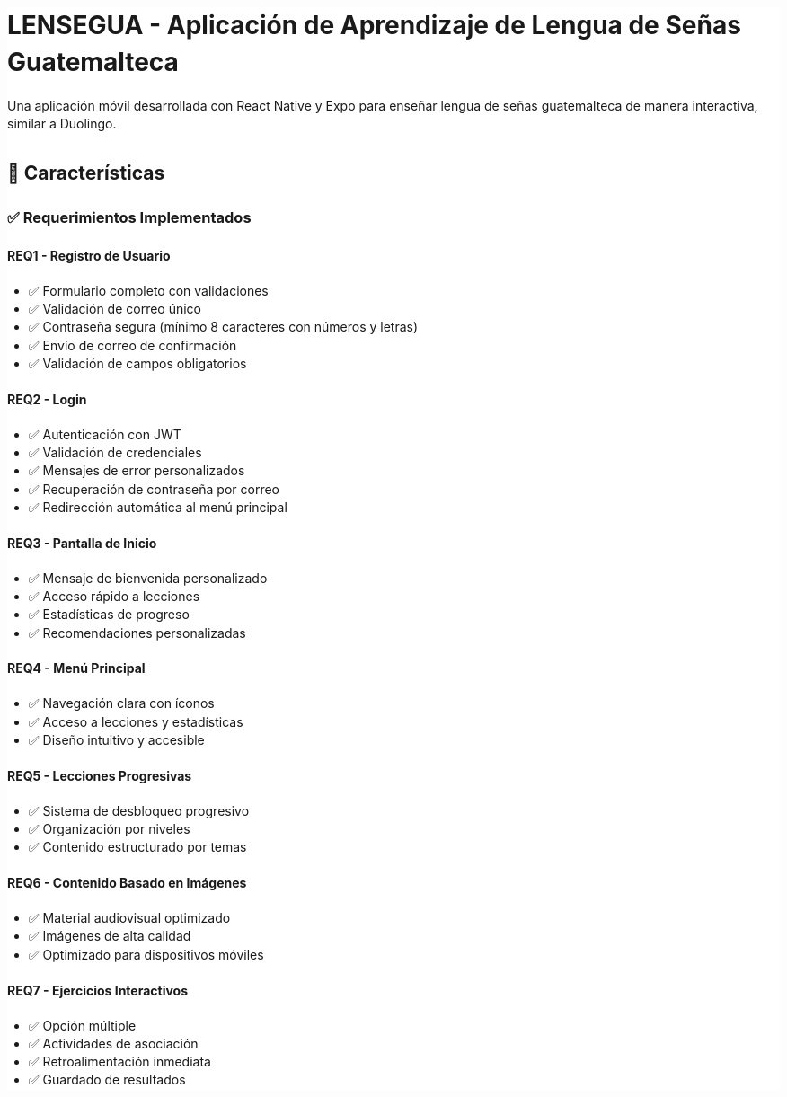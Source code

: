 # LENSEGUA - Aplicación de Aprendizaje de Lengua de Señas Guatemalteca

Una aplicación móvil desarrollada con React Native y Expo para enseñar lengua de señas guatemalteca de manera interactiva, similar a Duolingo.

## 🚀 Características

### ✅ Requerimientos Implementados

#### REQ1 - Registro de Usuario
- ✅ Formulario completo con validaciones
- ✅ Validación de correo único
- ✅ Contraseña segura (mínimo 8 caracteres con números y letras)
- ✅ Envío de correo de confirmación
- ✅ Validación de campos obligatorios

#### REQ2 - Login
- ✅ Autenticación con JWT
- ✅ Validación de credenciales
- ✅ Mensajes de error personalizados
- ✅ Recuperación de contraseña por correo
- ✅ Redirección automática al menú principal

#### REQ3 - Pantalla de Inicio
- ✅ Mensaje de bienvenida personalizado
- ✅ Acceso rápido a lecciones
- ✅ Estadísticas de progreso
- ✅ Recomendaciones personalizadas

#### REQ4 - Menú Principal
- ✅ Navegación clara con íconos
- ✅ Acceso a lecciones y estadísticas
- ✅ Diseño intuitivo y accesible

#### REQ5 - Lecciones Progresivas
- ✅ Sistema de desbloqueo progresivo
- ✅ Organización por niveles
- ✅ Contenido estructurado por temas

#### REQ6 - Contenido Basado en Imágenes
- ✅ Material audiovisual optimizado
- ✅ Imágenes de alta calidad
- ✅ Optimizado para dispositivos móviles

#### REQ7 - Ejercicios Interactivos
- ✅ Opción múltiple
- ✅ Actividades de asociación
- ✅ Retroalimentación inmediata
- ✅ Guardado de resultados

